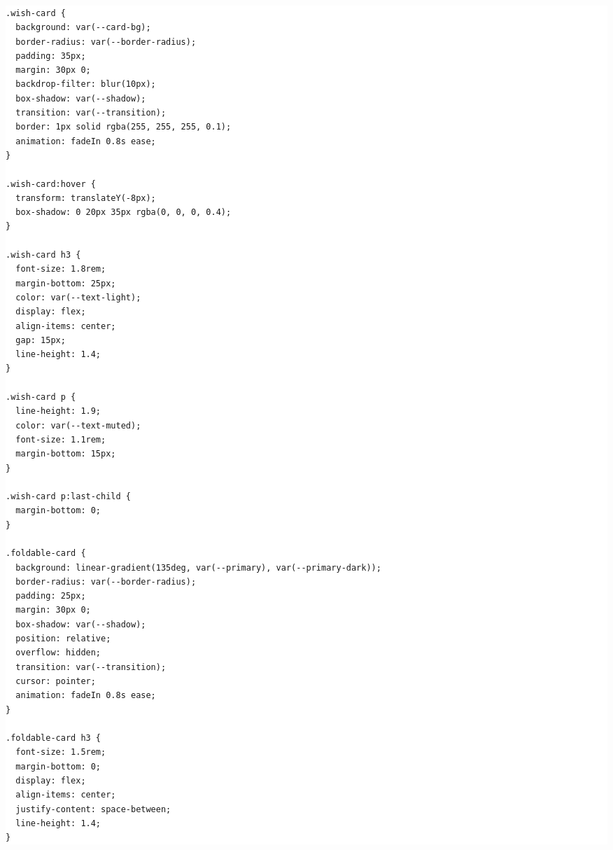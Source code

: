     .wish-card {
      background: var(--card-bg);
      border-radius: var(--border-radius);
      padding: 35px;
      margin: 30px 0;
      backdrop-filter: blur(10px);
      box-shadow: var(--shadow);
      transition: var(--transition);
      border: 1px solid rgba(255, 255, 255, 0.1);
      animation: fadeIn 0.8s ease;
    }
    
    .wish-card:hover {
      transform: translateY(-8px);
      box-shadow: 0 20px 35px rgba(0, 0, 0, 0.4);
    }
    
    .wish-card h3 {
      font-size: 1.8rem;
      margin-bottom: 25px;
      color: var(--text-light);
      display: flex;
      align-items: center;
      gap: 15px;
      line-height: 1.4;
    }
    
    .wish-card p {
      line-height: 1.9;
      color: var(--text-muted);
      font-size: 1.1rem;
      margin-bottom: 15px;
    }
    
    .wish-card p:last-child {
      margin-bottom: 0;
    }
    
    .foldable-card {
      background: linear-gradient(135deg, var(--primary), var(--primary-dark));
      border-radius: var(--border-radius);
      padding: 25px;
      margin: 30px 0;
      box-shadow: var(--shadow);
      position: relative;
      overflow: hidden;
      transition: var(--transition);
      cursor: pointer;
      animation: fadeIn 0.8s ease;
    }
    
    .foldable-card h3 {
      font-size: 1.5rem;
      margin-bottom: 0;
      display: flex;
      align-items: center;
      justify-content: space-between;
      line-height: 1.4;
    }
    